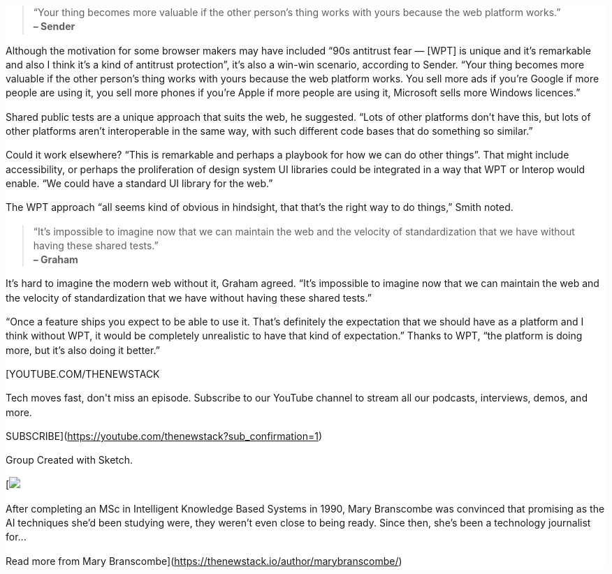 > “Your thing becomes more valuable if the other person’s thing works with yours because the web platform works.”  
> **– Sender**

Although the motivation for some browser makers may have included “90s antitrust fear — [WPT] is unique and it’s remarkable and also I think it’s a kind of antitrust protection”, it’s also a win-win scenario, according to Sender. “Your thing becomes more valuable if the other person’s thing works with yours because the web platform works. You sell more ads if you’re Google if more people are using it, you sell more phones if you’re Apple if more people are using it, Microsoft sells more Windows licences.”

Shared public tests are a unique approach that suits the web, he suggested. “Lots of other platforms don’t have this, but lots of other platforms aren’t interoperable in the same way, with such different code bases that do something so similar.”

Could it work elsewhere? “This is remarkable and perhaps a playbook for how we can do other things”. That might include accessibility, or perhaps the proliferation of design system UI libraries could be integrated in a way that WPT or Interop would enable. “We could have a standard UI library for the web.”

The WPT approach “all seems kind of obvious in hindsight, that that’s the right way to do things,” Smith noted.

> “It’s impossible to imagine now that we can maintain the web and the velocity of standardization that we have without having these shared tests.”  
> **– Graham**

It’s hard to imagine the modern web without it, Graham agreed. “It’s impossible to imagine now that we can maintain the web and the velocity of standardization that we have without having these shared tests.”

“Once a feature ships you expect to be able to use it. That’s definitely the expectation that we should have as a platform and I think without WPT, it would be completely unrealistic to have that kind of expectation.” Thanks to WPT, “the platform is doing more, but it’s also doing it better.”

[YOUTUBE.COM/THENEWSTACK

Tech moves fast, don't miss an episode. Subscribe to our YouTube
channel to stream all our podcasts, interviews, demos, and more.

SUBSCRIBE](https://youtube.com/thenewstack?sub_confirmation=1)

Group
Created with Sketch.

[![](https://cdn.thenewstack.io/media/2023/12/e2700739-maryb.jpg)

After completing an MSc in Intelligent Knowledge Based Systems in 1990, Mary Branscombe was convinced that promising as the AI techniques she’d been studying were, they weren’t even close to being ready. Since then, she’s been a technology journalist for...

Read more from Mary Branscombe](https://thenewstack.io/author/marybranscombe/)